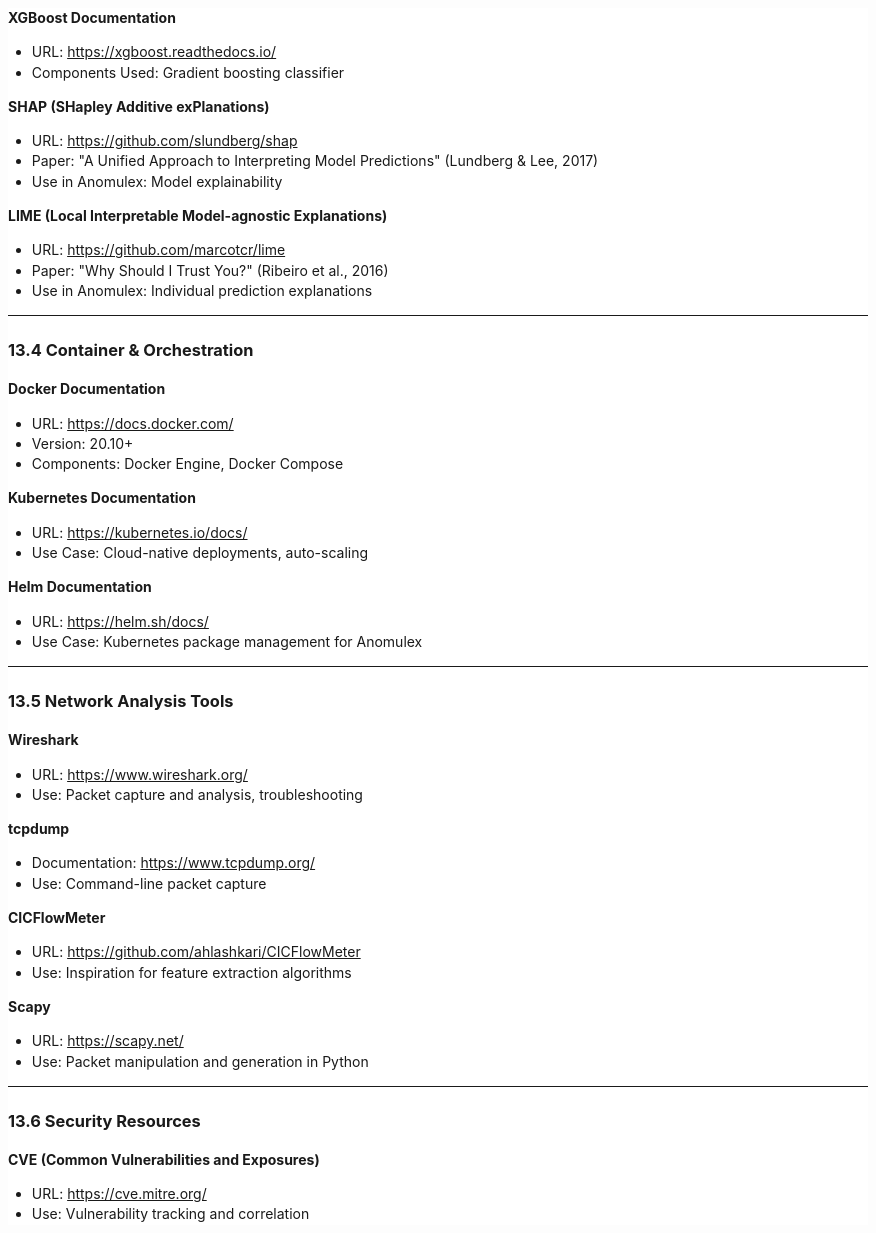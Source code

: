 **XGBoost Documentation**
- URL: https://xgboost.readthedocs.io/
- Components Used: Gradient boosting classifier

**SHAP (SHapley Additive exPlanations)**
- URL: https://github.com/slundberg/shap
- Paper: "A Unified Approach to Interpreting Model Predictions" (Lundberg & Lee, 2017)
- Use in Anomulex: Model explainability

**LIME (Local Interpretable Model-agnostic Explanations)**
- URL: https://github.com/marcotcr/lime
- Paper: "Why Should I Trust You?" (Ribeiro et al., 2016)
- Use in Anomulex: Individual prediction explanations

---

### 13.4 Container & Orchestration

**Docker Documentation**
- URL: https://docs.docker.com/
- Version: 20.10+
- Components: Docker Engine, Docker Compose

**Kubernetes Documentation**
- URL: https://kubernetes.io/docs/
- Use Case: Cloud-native deployments, auto-scaling

**Helm Documentation**
- URL: https://helm.sh/docs/
- Use Case: Kubernetes package management for Anomulex

---

### 13.5 Network Analysis Tools

**Wireshark**
- URL: https://www.wireshark.org/
- Use: Packet capture and analysis, troubleshooting

**tcpdump**
- Documentation: https://www.tcpdump.org/
- Use: Command-line packet capture

**CICFlowMeter**
- URL: https://github.com/ahlashkari/CICFlowMeter
- Use: Inspiration for feature extraction algorithms

**Scapy**
- URL: https://scapy.net/
- Use: Packet manipulation and generation in Python

---

### 13.6 Security Resources

**CVE (Common Vulnerabilities and Exposures)**
- URL: https://cve.mitre.org/
- Use: Vulnerability tracking and correlation
